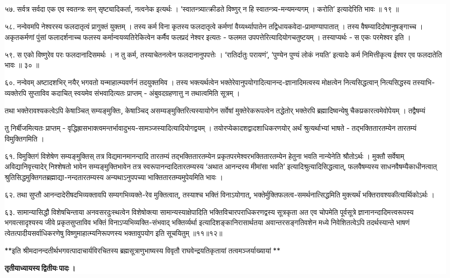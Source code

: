 ५७. सर्वत्र सर्वदा एक एव स्वतन्त्रः सन् सृष्ट्यादिकर्ता, नत्वनेक इत्यर्थः । ‘स्वातन्त्र्यात्क्रीडते विष्णुर् न हि स्वातन्त्र्य-मन्यमन्यगम् । करोति’ इत्यादेरिति भावः ॥ १९ ॥

५८. नन्वेवमपि नेश्वरस्य फलदातृत्वं प्रागुक्तं युक्तम् । तस्य कर्म विना कृतस्य फलदातृत्वे कर्मणां वैय्यर्थ्यापातेन तद्विधायकवेदा-प्रामाण्यापातात् । तस्य वैषम्यादिदोषानुषङ्गाच्च । अकृतकर्मणां पुंसां फलादर्शनाच्च फलस्य कर्मान्वयव्यतिरेकित्वेन कर्मैव फलप्रदं नेश्वर इत्यतः - फलमत उपपत्तेरित्यादियोगचतुष्टयम् । तस्याप्यर्थः - स एकः परमेश्वर इति ।

५९. स एको विष्णुरेव परः फलदानादिसमर्थः । न तु कर्म, तस्याचेतनत्वेन फलदानानुपपत्तेः । ‘रातिर्दातुः परायणं’, ‘पुण्येन पुण्यं लोकं नयति’ इत्यादेः कर्म निमित्तीकृत्य ईश्वर एव फलदातेति भावः ॥ ३० ॥

६०. नन्वेवम् अष्टादशभिर् नयैर् भगवतो यन्माहात्म्यवर्णनं तदयुक्तमिव । तस्य भक्त्यर्थत्वेन भक्तेरेवानुपयोगादित्यानन्द-ज्ञानादिमत्वस्य मोक्षत्वेन नित्यसिद्धत्वान् नित्यसिद्धस्य तस्याभि-व्यक्तेरपि सुप्ताविव कदाचित् स्वयमेव संभवादित्यतः प्राप्तम् - अंबुवदग्रहणात्तु न तथात्वमिति सूत्रम् ।

तथा भक्तेरावश्यकत्वेऽपि केषाञ्चित् सम्यङ्मुक्तिः, केषाञ्चिद् असम्यङ्मुक्तिरित्यस्यायोगेन सर्वेषां मुक्तेरेकरूपत्वेन तद्धेतोर् भक्तेरपि ब्रह्मादिष्वन्येषु चैकप्रकारत्वमेवोपेयम् । तद्वैषम्यं

तु निर्बीजमित्यतः प्राप्तम् - वृद्धिह्रासभाक्त्वमन्तर्भावादुभय-सामञ्जस्यादित्यादियोगद्वयम् । तयोरप्येकादशद्वादशाधिकरणयोर् अर्थं श्रुत्यर्थाभ्यां भाषते - तद्भक्तितारतम्येन तारतम्यं विमुक्तिगमिति ।

६१. विमुक्तिगं विशेषेण सम्यङ्मुक्तिस् तत्र विद्यमानमानन्दादि तारतम्यं तद्भक्तितारतम्येन प्रकृतपरमेश्वरभक्तितारतम्येन हेतुना भवति नान्येनेति श्रौतोऽर्थः । मुक्तौ सर्वेषाम् अविद्यानिवृत्त्यादेर् निश्शेषतो भावेन सम्यङ्मुक्तिभावेन तत्र स्वरूपानन्दादितारतम्यस्य ‘अथात आनन्दस्य मीमांसा भवति’ इत्यादिश्रुत्यादिसिद्धत्वात्, फलवैषम्यस्य साधनवैषम्यैकाधीनत्वात् श्रुतिसिद्धमुक्तिगतब्रह्माद्या-नन्दतारतम्यस्य अन्यथाऽनुपपच्या भाक्तितारतम्यमुपेयमिति भावः ।

६२. तथा सुप्तौ आनन्दादेरीषदभिव्यक्तावपि सम्यगभिव्यक्ते-रेव मुक्तित्वात्, तस्याश्च भक्तिं विनाऽयोगात्, भक्तेर्मुक्तिफलत्व-समर्थनात्सिद्धमिति मुक्त्यर्थं भक्तिरावश्यकीत्यार्थिकोऽर्थः ।

६३. सामान्यासिद्धौ विशेषचिन्ताया अनवसरदुःस्थत्वेन विशेषोक्त्या सामान्यस्याक्षेपादिति भक्तिविचारपराधिकरणद्वस्य सूत्रकृता अत एव चोपमेति पूर्वसूत्रे ज्ञानानन्दादिमत्त्वरूपस्य भगवत्सादृश्यस्य जीवे प्रकृतसुप्ताविव भक्तिं विनाऽप्यभिव्यक्ति-संभवाद् भक्तिर्व्यर्था इत्यादिशङ्कानिरासार्थतया अवान्तरसङ्गतिवशेन मध्ये निवेशितत्वेऽपि तदर्थस्यान्ते भाषणं त्वेतत्पादीयसर्वाधिकरणेषु विष्णुमाहात्म्यनिरूपणस्य भक्तावुपयोग इति सूचयितुम् ॥११॥१२॥

**इति श्रीमदानन्दतीर्थभगवत्पादाचार्यविरचितस्य ब्रह्मसूत्राणुभाष्यस्य विवृतौ राघवेन्द्रयतिकृतायां तत्वमञ्जर्याख्यायां **

**तृतीयाध्यायस्य द्वितीयः पादः ।**

